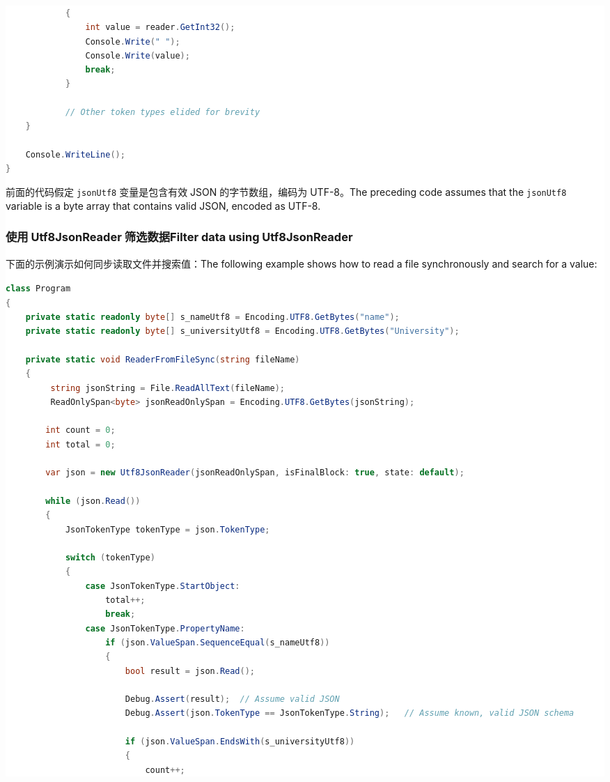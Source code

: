 ```csharp
            {
                int value = reader.GetInt32();
                Console.Write(" ");
                Console.Write(value);
                break;
            }

            // Other token types elided for brevity
    }

    Console.WriteLine();
}
```

<span data-ttu-id="71bec-372">前面的代码假定 `jsonUtf8` 变量是包含有效 JSON 的字节数组，编码为 UTF-8。</span><span class="sxs-lookup"><span data-stu-id="71bec-372">The preceding code assumes that the `jsonUtf8` variable is a byte array that contains valid JSON, encoded as UTF-8.</span></span>

### <a name="filter-data-using-utf8jsonreader"></a><span data-ttu-id="71bec-373">使用 Utf8JsonReader 筛选数据</span><span class="sxs-lookup"><span data-stu-id="71bec-373">Filter data using Utf8JsonReader</span></span>

<span data-ttu-id="71bec-374">下面的示例演示如何同步读取文件并搜索值：</span><span class="sxs-lookup"><span data-stu-id="71bec-374">The following example shows how to read a file synchronously and search for a value:</span></span>

```csharp
class Program
{
    private static readonly byte[] s_nameUtf8 = Encoding.UTF8.GetBytes("name");
    private static readonly byte[] s_universityUtf8 = Encoding.UTF8.GetBytes("University");

    private static void ReaderFromFileSync(string fileName)
    {
         string jsonString = File.ReadAllText(fileName);
         ReadOnlySpan<byte> jsonReadOnlySpan = Encoding.UTF8.GetBytes(jsonString);

        int count = 0;
        int total = 0;

        var json = new Utf8JsonReader(jsonReadOnlySpan, isFinalBlock: true, state: default);

        while (json.Read())
        {
            JsonTokenType tokenType = json.TokenType;

            switch (tokenType)
            {
                case JsonTokenType.StartObject:
                    total++;
                    break;
                case JsonTokenType.PropertyName:
                    if (json.ValueSpan.SequenceEqual(s_nameUtf8))
                    {
                        bool result = json.Read();

                        Debug.Assert(result);  // Assume valid JSON
                        Debug.Assert(json.TokenType == JsonTokenType.String);   // Assume known, valid JSON schema

                        if (json.ValueSpan.EndsWith(s_universityUtf8))
                        {
                            count++;
```
